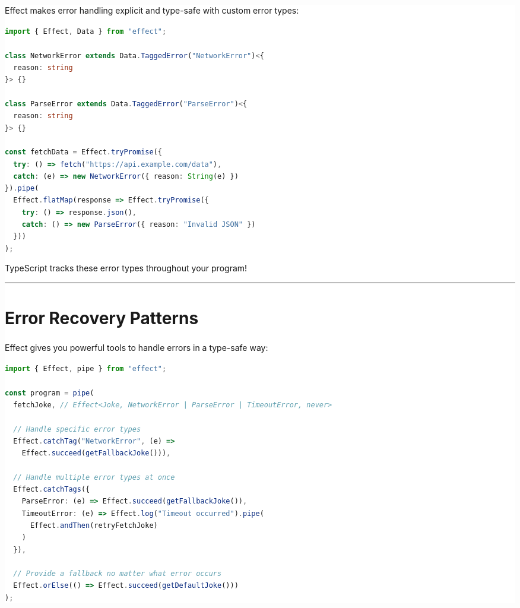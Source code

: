 Effect makes error handling explicit and type-safe with custom error types:

```ts twoslash
import { Effect, Data } from "effect";

class NetworkError extends Data.TaggedError("NetworkError")<{
  reason: string
}> {}

class ParseError extends Data.TaggedError("ParseError")<{
  reason: string
}> {}

const fetchData = Effect.tryPromise({
  try: () => fetch("https://api.example.com/data"),
  catch: (e) => new NetworkError({ reason: String(e) })
}).pipe(
  Effect.flatMap(response => Effect.tryPromise({
    try: () => response.json(),
    catch: () => new ParseError({ reason: "Invalid JSON" })
  }))
);
```

TypeScript tracks these error types throughout your program!


---

# Error Recovery Patterns

Effect gives you powerful tools to handle errors in a type-safe way:

```ts
import { Effect, pipe } from "effect";

const program = pipe(
  fetchJoke, // Effect<Joke, NetworkError | ParseError | TimeoutError, never>
  
  // Handle specific error types
  Effect.catchTag("NetworkError", (e) => 
    Effect.succeed(getFallbackJoke())),
  
  // Handle multiple error types at once
  Effect.catchTags({
    ParseError: (e) => Effect.succeed(getFallbackJoke()),
    TimeoutError: (e) => Effect.log("Timeout occurred").pipe(
      Effect.andThen(retryFetchJoke)
    )
  }),
  
  // Provide a fallback no matter what error occurs
  Effect.orElse(() => Effect.succeed(getDefaultJoke()))
);
```
